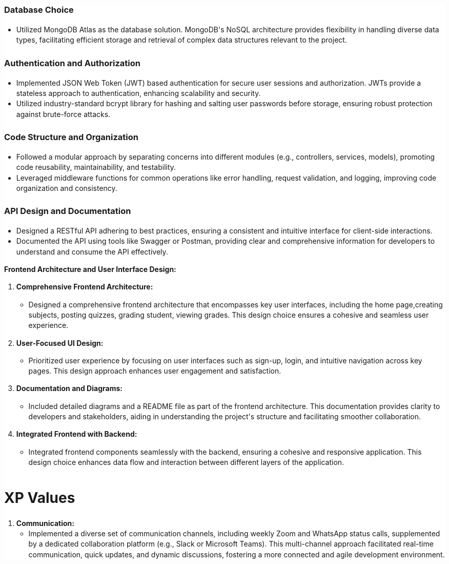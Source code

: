 ### Database Choice

- Utilized MongoDB Atlas as the database solution. MongoDB's NoSQL architecture provides flexibility in handling diverse data types, facilitating efficient storage and retrieval of complex data structures relevant to the project.

### Authentication and Authorization

- Implemented JSON Web Token (JWT) based authentication for secure user sessions and authorization. JWTs provide a stateless approach to authentication, enhancing scalability and security.
- Utilized industry-standard bcrypt library for hashing and salting user passwords before storage, ensuring robust protection against brute-force attacks.

### Code Structure and Organization

- Followed a modular approach by separating concerns into different modules (e.g., controllers, services, models), promoting code reusability, maintainability, and testability.
- Leveraged middleware functions for common operations like error handling, request validation, and logging, improving code organization and consistency.

### API Design and Documentation

- Designed a RESTful API adhering to best practices, ensuring a consistent and intuitive interface for client-side interactions.
- Documented the API using tools like Swagger or Postman, providing clear and comprehensive information for developers to understand and consume the API effectively.


**Frontend Architecture and User Interface Design:**

1. **Comprehensive Frontend Architecture:**
   - Designed a comprehensive frontend architecture that encompasses key user interfaces, including the home page,creating subjects, posting quizzes, grading student, viewing grades. This design choice ensures a cohesive and seamless user experience.

2. **User-Focused UI Design:**
   - Prioritized user experience by focusing on user interfaces such as sign-up, login, and intuitive navigation across key pages. This design approach enhances user engagement and satisfaction.

3. **Documentation and Diagrams:**
   - Included detailed diagrams and a README file as part of the frontend architecture. This documentation provides clarity to developers and stakeholders, aiding in understanding the project's structure and facilitating smoother collaboration.

4. **Integrated Frontend with Backend:**
   - Integrated frontend components seamlessly with the backend, ensuring a cohesive and responsive application. This design choice enhances data flow and interaction between different layers of the application.


# **XP Values**

1. **Communication:**
   - Implemented a diverse set of communication channels, including weekly Zoom and WhatsApp status calls, supplemented by a dedicated collaboration platform (e.g., Slack or Microsoft Teams). This multi-channel approach facilitated real-time communication, quick updates, and dynamic discussions, fostering a more connected and agile development environment.
